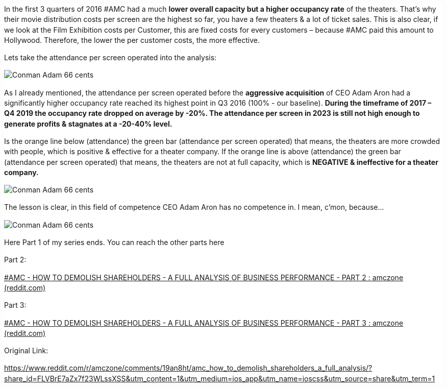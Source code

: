 In the first 3 quarters of 2016 #AMC had a much **lower overall capacity but a higher occupancy rate** of the theaters. That’s why their movie distribution costs per screen are the highest so far, you have a few theaters & a lot of ticket sales. This is also clear, if we look at the Film Exhibition costs per Customer, this are fixed costs for every customers – because #AMC paid this amount to Hollywood. Therefore, the lower the per customer costs, the more effective.

Lets take the attendance per screen operated into the analysis:

![Conman Adam 66 cents](https://i.ibb.co/sC4Cg4s/y42xiia4ugdc1.webp)

As I already mentioned, the attendance per screen operated before the **aggressive acquisition** of CEO Adam Aron had a significantly higher occupancy rate reached its highest point in Q3 2016 (100% - our baseline). **During the timeframe of 2017 – Q4 2019 the occupancy rate dropped on average by -20%. The attendance per screen in 2023 is still not high enough to generate profits & stagnates at a -20-40% level.**

Is the orange line below (attendance) the green bar (attendance per screen operated) that means, the theaters are more crowded with people, which is positive & effective for a theater company. If the orange line is above (attendance) the green bar (attendance per screen operated) that means, the theaters are not at full capacity, which is **NEGATIVE & ineffective for a theater company.**

![Conman Adam 66 cents](https://i.ibb.co/6gPfnzc/njl3pjx7ugdc1.webp)

The lesson is clear, in this field of competence CEO Adam Aron has no competence in. I mean, c’mon, because...

![Conman Adam 66 cents](https://i.ibb.co/McKbzBg/bbjxl1taugdc1.webp)

Here Part 1 of my series ends. You can reach the other parts here

Part 2:

[#AMC - HOW TO DEMOLISH SHAREHOLDERS - A FULL ANALYSIS OF BUSINESS PERFORMANCE - PART 2 : amczone (reddit.com)](https://www.reddit.com/r/amczone/comments/19aqmni/amc_how_to_demolish_shareholders_a_full_analysis/)

Part 3:

[#AMC - HOW TO DEMOLISH SHAREHOLDERS - A FULL ANALYSIS OF BUSINESS PERFORMANCE - PART 3 : amczone (reddit.com)](https://www.reddit.com/r/amczone/comments/19ar7r2/amc_how_to_demolish_shareholders_a_full_analysis/)

Original Link:

https://www.reddit.com/r/amczone/comments/19an8ht/amc_how_to_demolish_shareholders_a_full_analysis/?share_id=FLVBrE7aZx7f23WLssXSS&utm_content=1&utm_medium=ios_app&utm_name=ioscss&utm_source=share&utm_term=1